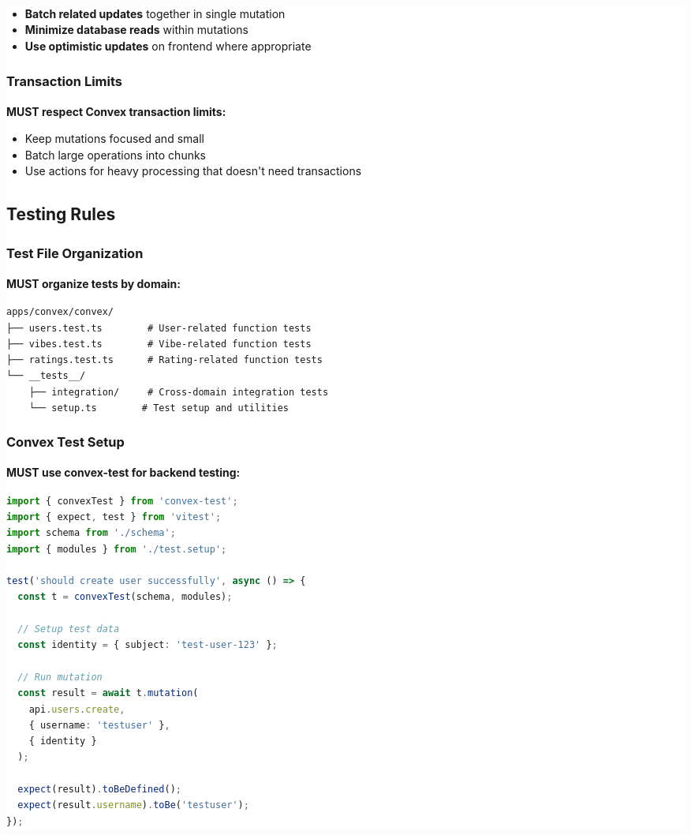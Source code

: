 - **Batch related updates** together in single mutation
- **Minimize database reads** within mutations
- **Use optimistic updates** on frontend where appropriate

### Transaction Limits

**MUST respect Convex transaction limits:**

- Keep mutations focused and small
- Batch large operations into chunks
- Use actions for heavy processing that doesn't need transactions

## Testing Rules

### Test File Organization

**MUST organize tests by domain:**

```
apps/convex/convex/
├── users.test.ts        # User-related function tests
├── vibes.test.ts        # Vibe-related function tests
├── ratings.test.ts      # Rating-related function tests
└── __tests__/
    ├── integration/     # Cross-domain integration tests
    └── setup.ts        # Test setup and utilities
```

### Convex Test Setup

**MUST use convex-test for backend testing:**

```typescript
import { convexTest } from 'convex-test';
import { expect, test } from 'vitest';
import schema from './schema';
import { modules } from './test.setup';

test('should create user successfully', async () => {
  const t = convexTest(schema, modules);

  // Setup test data
  const identity = { subject: 'test-user-123' };

  // Run mutation
  const result = await t.mutation(
    api.users.create,
    { username: 'testuser' },
    { identity }
  );

  expect(result).toBeDefined();
  expect(result.username).toBe('testuser');
});
```
